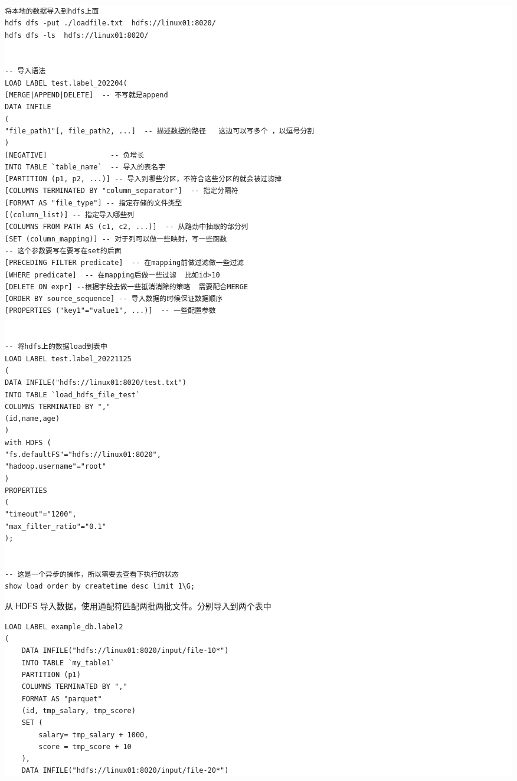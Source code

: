
    将本地的数据导入到hdfs上面
    hdfs dfs -put ./loadfile.txt  hdfs://linux01:8020/
    hdfs dfs -ls  hdfs://linux01:8020/
    

    -- 导入语法
    LOAD LABEL test.label_202204(
    [MERGE|APPEND|DELETE]  -- 不写就是append
    DATA INFILE
    (
    "file_path1"[, file_path2, ...]  -- 描述数据的路径   这边可以写多个 ，以逗号分割
    )
    [NEGATIVE]               -- 负增长
    INTO TABLE `table_name`  -- 导入的表名字
    [PARTITION (p1, p2, ...)] -- 导入到哪些分区，不符合这些分区的就会被过滤掉
    [COLUMNS TERMINATED BY "column_separator"]  -- 指定分隔符
    [FORMAT AS "file_type"] -- 指定存储的文件类型
    [(column_list)] -- 指定导入哪些列 
    [COLUMNS FROM PATH AS (c1, c2, ...)]  -- 从路劲中抽取的部分列
    [SET (column_mapping)] -- 对于列可以做一些映射，写一些函数
    -- 这个参数要写在要写在set的后面
    [PRECEDING FILTER predicate]  -- 在mapping前做过滤做一些过滤
    [WHERE predicate]  -- 在mapping后做一些过滤  比如id>10 
    [DELETE ON expr] --根据字段去做一些抵消消除的策略  需要配合MERGE
    [ORDER BY source_sequence] -- 导入数据的时候保证数据顺序
    [PROPERTIES ("key1"="value1", ...)]  -- 一些配置参数
    

    -- 将hdfs上的数据load到表中
    LOAD LABEL test.label_20221125
    (
    DATA INFILE("hdfs://linux01:8020/test.txt")
    INTO TABLE `load_hdfs_file_test`
    COLUMNS TERMINATED BY ","
    (id,name,age)
    )
    with HDFS (
    "fs.defaultFS"="hdfs://linux01:8020",
    "hadoop.username"="root"
    )
    PROPERTIES
    (
    "timeout"="1200",
    "max_filter_ratio"="0.1"
    );
    
    
    -- 这是一个异步的操作，所以需要去查看下执行的状态
    show load order by createtime desc limit 1\G;
    
    

从 HDFS 导入数据，使用通配符匹配两批两批文件。分别导入到两个表中

    LOAD LABEL example_db.label2
    (
        DATA INFILE("hdfs://linux01:8020/input/file-10*")
        INTO TABLE `my_table1`
        PARTITION (p1)
        COLUMNS TERMINATED BY ","
        FORMAT AS "parquet"  
        (id, tmp_salary, tmp_score) 
        SET (
            salary= tmp_salary + 1000,
            score = tmp_score + 10
        ),
        DATA INFILE("hdfs://linux01:8020/input/file-20*")